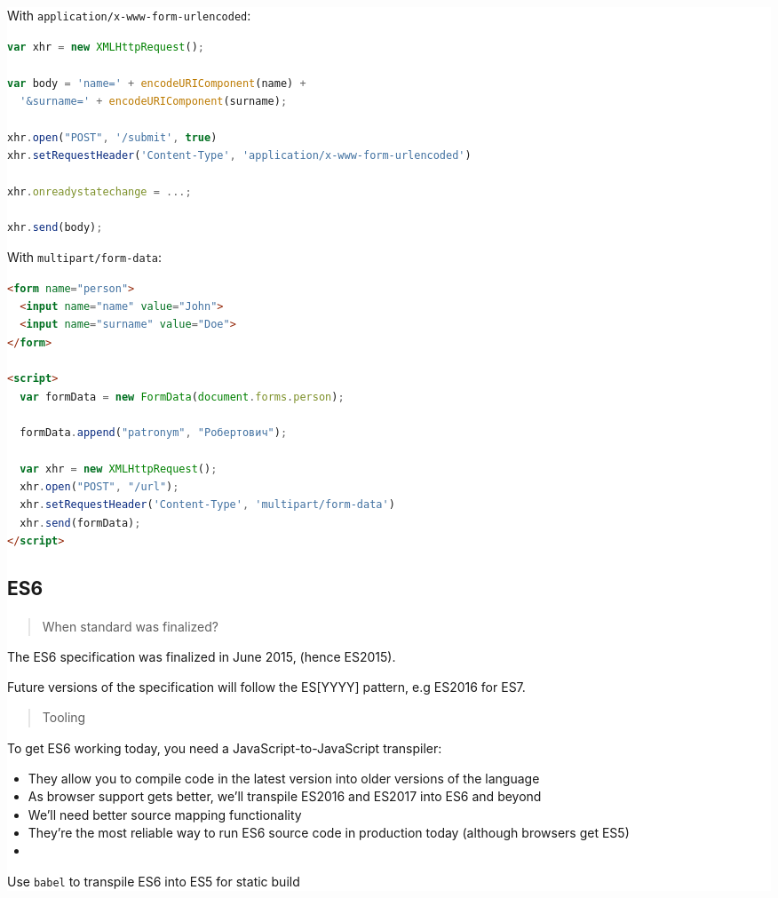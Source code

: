 With `application/x-www-form-urlencoded`:

```javascript
var xhr = new XMLHttpRequest();

var body = 'name=' + encodeURIComponent(name) +
  '&surname=' + encodeURIComponent(surname);

xhr.open("POST", '/submit', true)
xhr.setRequestHeader('Content-Type', 'application/x-www-form-urlencoded')

xhr.onreadystatechange = ...;

xhr.send(body);
```

With `multipart/form-data`:

```html
<form name="person">
  <input name="name" value="John">
  <input name="surname" value="Doe">
</form>

<script>
  var formData = new FormData(document.forms.person);

  formData.append("patronym", "Робертович");

  var xhr = new XMLHttpRequest();
  xhr.open("POST", "/url");
  xhr.setRequestHeader('Content-Type', 'multipart/form-data')
  xhr.send(formData);
</script>
```

## ES6

> When standard was finalized?

The ES6 specification was finalized in June 2015, (hence ES2015).

Future versions of the specification will follow the ES[YYYY] pattern, e.g ES2016 for ES7.

> Tooling

To get ES6 working today, you need a JavaScript-to-JavaScript transpiler:

* They allow you to compile code in the latest version into older versions of the language
* As browser support gets better, we’ll transpile ES2016 and ES2017 into ES6 and beyond
* We’ll need better source mapping functionality
* They’re the most reliable way to run ES6 source code in production today (although browsers get ES5)
* 
Use `babel` to transpile ES6 into ES5 for static build
